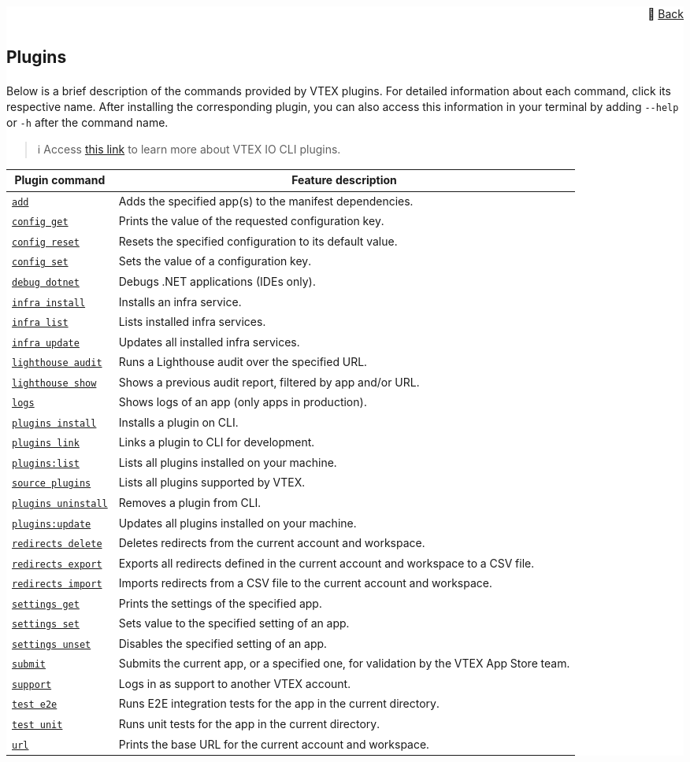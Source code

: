 <div align="right"> 🔼 <a href="#default-commands">Back</a></div>

## Plugins

Below is a brief description of the commands provided by VTEX plugins. For detailed information about each command, click its respective name. After installing the corresponding plugin, you can also access this information in your terminal by adding `--help` or `-h` after the command name.

> ℹ️ Access [this link](https://developers.vtex.com/docs/guides/vtex-io-documentation-vtex-io-cli-plugins) to learn more about VTEX IO CLI plugins.

| Plugin command                            | Feature description                                                                     |
| ----------------------------------------- | --------------------------------------------------------------------------------------- |
| [`add`](#add)                             | Adds the specified app(s) to the manifest dependencies.                                 |
| [`config get`](#-config-get)              | Prints the value of the requested configuration key.                                    |
| [`config reset`](#-config-reset)          | Resets the specified configuration to its default value.                                |
| [`config set`](#-config-set)              | Sets the value of a configuration key.                                                  |
| [`debug dotnet`](#debug-donet)            | Debugs .NET applications (IDEs only).                                                   |
| [`infra install`](#infra-install)         | Installs an infra service.                                                              |
| [`infra list`](#infra-list)               | Lists installed infra services.                                                         |
| [`infra update`](#infra-update)           | Updates all installed infra services.                                                   |
| [`lighthouse audit`](#lighthouse-audit)   | Runs a Lighthouse audit over the specified URL.                                         |
| [`lighthouse show`](#lighthouse-show)     | Shows a previous audit report, filtered by app and/or URL.                              |
| [`logs`](#logs)                           | Shows logs of an app (only apps in production).                                         |
| [`plugins install`](#plugins-install)     | Installs a plugin on CLI.                                                               |
| [`plugins link`](#plugins-link)           | Links a plugin to CLI for development.                                                  |
| [`plugins:list`](#plugins-list)           | Lists all plugins installed on your machine.                                            |
| [`source plugins`](#plugins-source)       | Lists all plugins supported by VTEX.                                                    |
| [`plugins uninstall`](#plugins-uninstall) | Removes a plugin from CLI.                                                              |
| [`plugins:update`](#plugins-update)       | Updates all plugins installed on your machine.                                          |
| [`redirects delete`](#redirects-delete)   | Deletes redirects from the current account and workspace.                               |
| [`redirects export`](#redirects-export)   | Exports all redirects defined in the current account and workspace to a CSV file.       |
| [`redirects import`](#redirects-import)   | Imports redirects from a CSV file to the current account and workspace.                 |
| [`settings get`](#settings-get)           | Prints the settings of the specified app.                                               |
| [`settings set`](#settings-set)           | Sets value to the specified setting of an app.                                          |
| [`settings unset`](#settings-unset)       | Disables the specified setting of an app.                                               |
| [`submit`](#submit)                       | Submits the current app, or a specified one, for validation by the VTEX App Store team. |
| [`support`](#support)                     | Logs in as support to another VTEX account.                                             |
| [`test e2e`](#test-e2e)                   | Runs E2E integration tests for the app in the current directory.                        |
| [`test unit`](#test-unit)                 | Runs unit tests for the app in the current directory.                                   |
| [`url`](#url)                             | Prints the base URL for the current account and workspace.                              |
